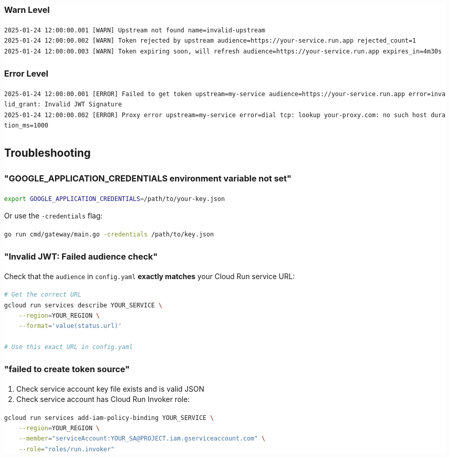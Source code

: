 ### Warn Level
```
2025-01-24 12:00:00.001 [WARN] Upstream not found name=invalid-upstream
2025-01-24 12:00:00.002 [WARN] Token rejected by upstream audience=https://your-service.run.app rejected_count=1
2025-01-24 12:00:00.003 [WARN] Token expiring soon, will refresh audience=https://your-service.run.app expires_in=4m30s
```

### Error Level
```
2025-01-24 12:00:00.001 [ERROR] Failed to get token upstream=my-service audience=https://your-service.run.app error=invalid_grant: Invalid JWT Signature
2025-01-24 12:00:00.002 [ERROR] Proxy error upstream=my-service error=dial tcp: lookup your-proxy.com: no such host duration_ms=1000
```

## Troubleshooting

### "GOOGLE_APPLICATION_CREDENTIALS environment variable not set"

```bash
export GOOGLE_APPLICATION_CREDENTIALS=/path/to/your-key.json
```

Or use the `-credentials` flag:
```bash
go run cmd/gateway/main.go -credentials /path/to/key.json
```

### "Invalid JWT: Failed audience check"

Check that the `audience` in `config.yaml` **exactly matches** your Cloud Run service URL:

```bash
# Get the correct URL
gcloud run services describe YOUR_SERVICE \
    --region=YOUR_REGION \
    --format='value(status.url)'

# Use this exact URL in config.yaml
```

### "failed to create token source"

1. Check service account key file exists and is valid JSON
2. Check service account has Cloud Run Invoker role:

```bash
gcloud run services add-iam-policy-binding YOUR_SERVICE \
    --region=YOUR_REGION \
    --member="serviceAccount:YOUR_SA@PROJECT.iam.gserviceaccount.com" \
    --role="roles/run.invoker"
```
